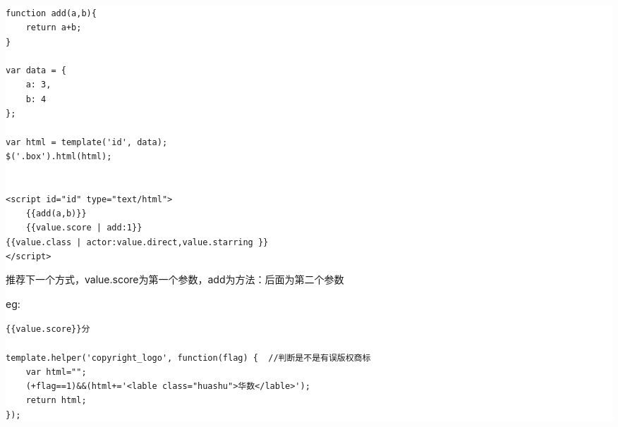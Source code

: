     function add(a,b){
        return a+b;
    }

    var data = {
        a: 3,
        b: 4
    };

    var html = template('id', data);
	$('.box').html(html);


	<script id="id" type="text/html">
        {{add(a,b)}}
        {{value.score | add:1}}
    {{value.class | actor:value.direct,value.starring }}
	</script>


推荐下一个方式，value.score为第一个参数，add为方法：后面为第二个参数

eg:

    {{value.score}}分

    template.helper('copyright_logo', function(flag) {  //判断是不是有误版权商标
        var html="";
        (+flag==1)&&(html+='<lable class="huashu">华数</lable>');
        return html;
    });
